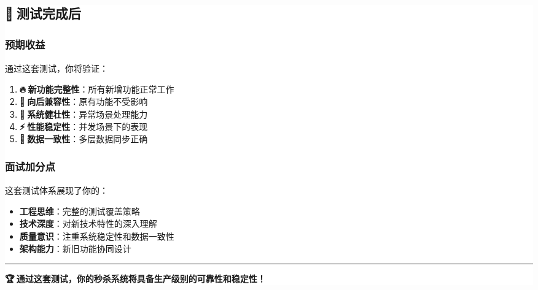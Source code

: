 
## 🎉 测试完成后

### 预期收益

通过这套测试，你将验证：

1. **🔥 新功能完整性**：所有新增功能正常工作
2. **🔄 向后兼容性**：原有功能不受影响
3. **💪 系统健壮性**：异常场景处理能力
4. **⚡ 性能稳定性**：并发场景下的表现
5. **🎯 数据一致性**：多层数据同步正确

### 面试加分点

这套测试体系展现了你的：

- **工程思维**：完整的测试覆盖策略
- **技术深度**：对新技术特性的深入理解
- **质量意识**：注重系统稳定性和数据一致性
- **架构能力**：新旧功能协同设计

---

**🏆 通过这套测试，你的秒杀系统将具备生产级别的可靠性和稳定性！**
